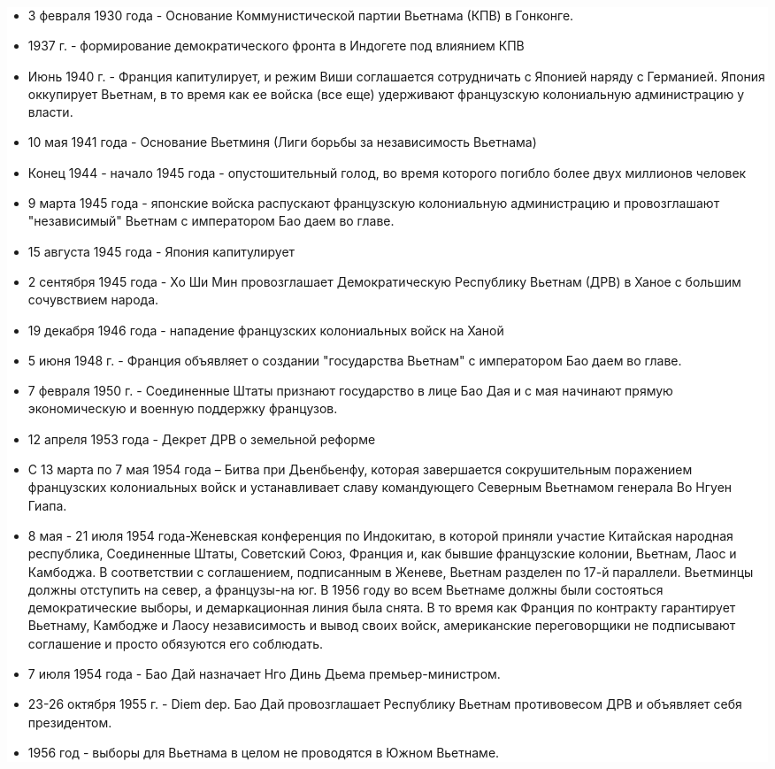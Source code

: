   - 3 февраля 1930 года - Основание Коммунистической партии Вьетнама (КПВ) в Гонконге.

  - 1937 г. - формирование демократического фронта в Индогете под влиянием КПВ

  - Июнь 1940 г. - Франция капитулирует, и режим Виши соглашается сотрудничать с Японией наряду с Германией. Япония оккупирует Вьетнам, в то время как ее войска (все еще) удерживают французскую колониальную администрацию у власти.

  - 10 мая 1941 года - Основание Вьетминя (Лиги борьбы за независимость Вьетнама)

  - Конец 1944 - начало 1945 года - опустошительный голод, во время которого погибло более двух миллионов человек

  - 9 марта 1945 года - японские войска распускают французскую колониальную администрацию и провозглашают "независимый" Вьетнам с императором Бао даем во главе.

  - 15 августа 1945 года - Япония капитулирует

  - 2 сентября 1945 года - Хо Ши Мин провозглашает Демократическую Республику Вьетнам (ДРВ) в Ханое с большим сочувствием народа.

  - 19 декабря 1946 года - нападение французских колониальных войск на Ханой

  - 5 июня 1948 г. - Франция объявляет о создании "государства Вьетнам" с императором Бао даем во главе.

  - 7 февраля 1950 г. - Соединенные Штаты признают государство в лице Бао Дая и с мая начинают прямую экономическую и военную поддержку французов.

  - 12 апреля 1953 года - Декрет ДРВ о земельной реформе

  - С 13 марта по 7 мая 1954 года – Битва при Дьенбьенфу, которая завершается сокрушительным поражением французских колониальных войск и устанавливает славу командующего Северным Вьетнамом генерала Во Нгуен Гиапа.

  - 8 мая - 21 июля 1954 года-Женевская конференция по Индокитаю, в которой приняли участие Китайская народная республика, Соединенные Штаты, Советский Союз, Франция и, как бывшие французские колонии, Вьетнам, Лаос и Камбоджа. В соответствии с соглашением, подписанным в Женеве, Вьетнам разделен по 17-й параллели. Вьетминцы должны отступить на север, а французы-на юг. В 1956 году во всем Вьетнаме должны были состояться демократические выборы, и демаркационная линия была снята. В то время как Франция по контракту гарантирует Вьетнаму, Камбодже и Лаосу независимость и вывод своих войск, американские переговорщики не подписывают соглашение и просто обязуются его соблюдать.

  - 7 июля 1954 года - Бао Дай назначает Нго Динь Дьема премьер-министром.

  - 23-26 октября 1955 г. - Diem dep. Бао Дай провозглашает Республику Вьетнам противовесом ДРВ и объявляет себя президентом.

  - 1956 год - выборы для Вьетнама в целом не проводятся в Южном Вьетнаме.
